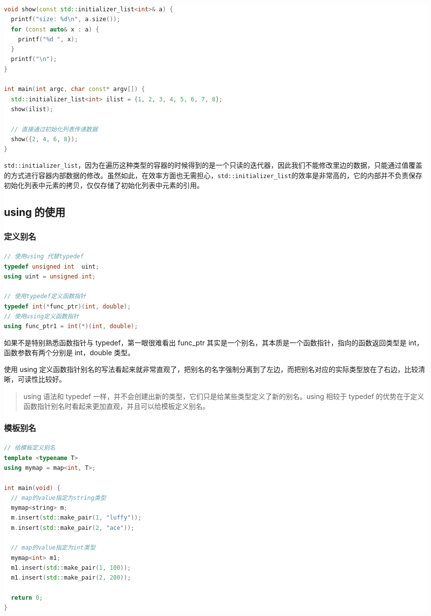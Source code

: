```cpp
void show(const std::initializer_list<int>& a) {
  printf("size: %d\n", a.size());
  for (const auto& x : a) {
    printf("%d ", x);
  }
  printf("\n");
}

int main(int argc, char const* argv[]) {
  std::initializer_list<int> ilist = {1, 2, 3, 4, 5, 6, 7, 8};
  show(ilist);

  // 直接通过初始化列表传递数据
  show({2, 4, 6, 8});
}
```

`std::initializer_list`，因为在遍历这种类型的容器的时候得到的是一个只读的迭代器，因此我们不能修改里边的数据，只能通过值覆盖的方式进行容器内部数据的修改。虽然如此，在效率方面也无需担心，`std::initializer_list`的效率是非常高的，它的内部并不负责保存初始化列表中元素的拷贝，仅仅存储了初始化列表中元素的引用。



## using 的使用

### 定义别名

```cpp
// 使用using 代替typedef
typedef unsigned int  uint;
using uint = unsigned int;

// 使用typedef定义函数指针
typedef int(*func_ptr)(int, double);
// 使用using定义函数指针
using func_ptr1 = int(*)(int, double);

```

如果不是特别熟悉函数指针与 typedef，第一眼很难看出 func_ptr 其实是一个别名，其本质是一个函数指针，指向的函数返回类型是 int，函数参数有两个分别是 int，double 类型。

使用 using 定义函数指针别名的写法看起来就非常直观了，把别名的名字强制分离到了左边，而把别名对应的实际类型放在了右边，比较清晰，可读性比较好。

> using 语法和 typedef 一样，并不会创建出新的类型，它们只是给某些类型定义了新的别名。using 相较于 typedef 的优势在于定义函数指针别名时看起来更加直观，并且可以给模板定义别名。

### 模板别名

```cpp
// 给模板定义别名
template <typename T>
using mymap = map<int, T>;

int main(void) {
  // map的value指定为string类型
  mymap<string> m;
  m.insert(std::make_pair(1, "luffy"));
  m.insert(std::make_pair(2, "ace"));

  // map的value指定为int类型
  mymap<int> m1;
  m1.insert(std::make_pair(1, 100));
  m1.insert(std::make_pair(2, 200));

  return 0;
}
```

